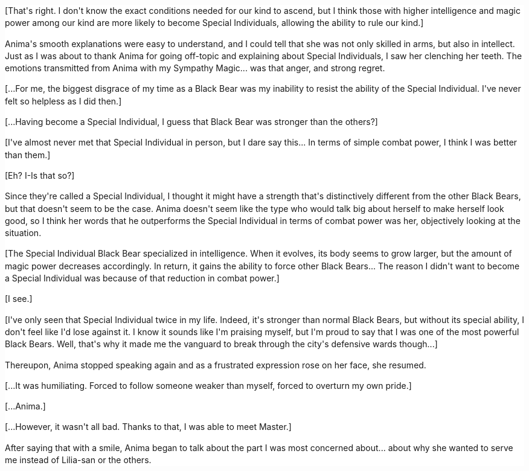[That's right. I don't know the exact conditions needed for our kind to ascend,
but I think those with higher intelligence and magic power among our kind are
more likely to become Special Individuals, allowing the ability to rule our
kind.]

Anima's smooth explanations were easy to understand, and I could tell that she
was not only skilled in arms, but also in intellect. Just as I was about to
thank Anima for going off-topic and explaining about Special Individuals, I saw
her clenching her teeth. The emotions transmitted from Anima with my Sympathy
Magic... was that anger, and strong regret.

[...For me, the biggest disgrace of my time as a Black Bear was my inability to
resist the ability of the Special Individual. I've never felt so helpless as I
did then.]

[...Having become a Special Individual, I guess that Black Bear was stronger
than the others?]

[I've almost never met that Special Individual in person, but I dare say this...
In terms of simple combat power, I think I was better than them.]

[Eh? I-Is that so?]

Since they're called a Special Individual, I thought it might have a strength
that's distinctively different from the other Black Bears, but that doesn't seem
to be the case. Anima doesn't seem like the type who would talk big about
herself to make herself look good, so I think her words that he outperforms the
Special Individual in terms of combat power was her, objectively looking at the
situation.

[The Special Individual Black Bear specialized in intelligence. When it evolves,
its body seems to grow larger, but the amount of magic power decreases
accordingly. In return, it gains the ability to force other Black Bears... The
reason I didn't want to become a Special Individual was because of that
reduction in combat power.]

[I see.]

[I've only seen that Special Individual twice in my life. Indeed, it's stronger
than normal Black Bears, but without its special ability, I don't feel like I'd
lose against it. I know it sounds like I'm praising myself, but I'm proud to say
that I was one of the most powerful Black Bears. Well, that's why it made me the
vanguard to break through the city's defensive wards though...]

Thereupon, Anima stopped speaking again and as a frustrated expression rose on
her face, she resumed.

[...It was humiliating. Forced to follow someone weaker than myself, forced to
overturn my own pride.]

[...Anima.]

[...However, it wasn't all bad. Thanks to that, I was able to meet Master.]

After saying that with a smile, Anima began to talk about the part I was most
concerned about... about why she wanted to serve me instead of Lilia-san or the
others.
